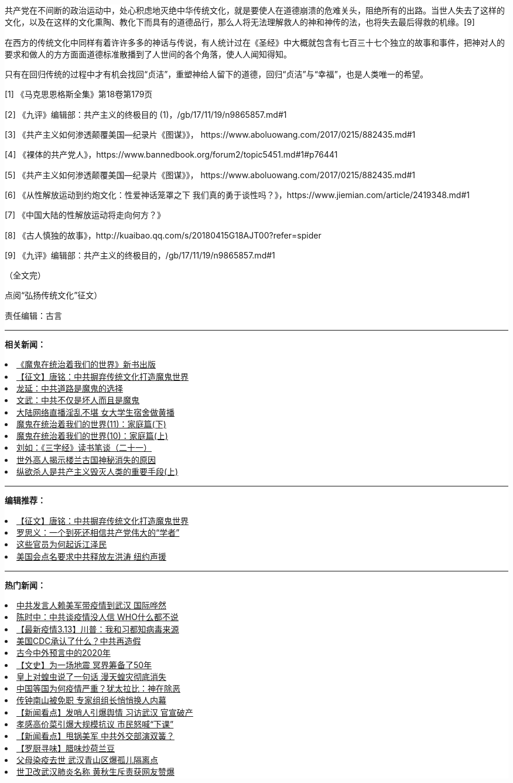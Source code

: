 <p>共产党在不间断的政治运动中，处心积虑地灭绝中华传统文化，就是要使人在道德崩溃的危难关头，阻绝所有的出路。当世人失去了这样的文化，以及在这样的文化熏陶、教化下而具有的道德品行，那么人将无法理解救人的神和神传的法，也将失去最后得救的机缘。<ahref="#_ftn9" name="_ftnref9">[9]</a></p>
<p>在西方的传统文化中同样有着许许多多的神话与传说，有人统计过在《圣经》中大概就包含有七百三十七个独立的故事和事件，把神对人的要求和做人的方方面面道德标准散播到了人世间的各个角落，使人人闻知得知。</p>
<p>只有在回归传统的过程中才有机会找回“贞洁”，重塑神给人留下的道德，回归“贞洁”与“幸福”，也是人类唯一的希望。</p>
<p><ahref="#_ftnref1" name="_ftn1">[1]</a> 《马克思恩格斯全集》第18卷第179页</p>
<p><ahref="#_ftnref2" name="_ftn2">[2]</a> 《九评》编辑部：共产主义的终极目的 (1)，/gb/17/11/19/n9865857.md#1</p>
<p><ahref="#_ftnref3" name="_ftn3">[3]</a> 《共产主义如何渗透颠覆美国—纪录片《图谋》》， https://www.aboluowang.com/2017/0215/882435.md#1</p>
<p><ahref="#_ftnref4" name="_ftn4">[4]</a> 《裸体的共产党人》，https://www.bannedbook.org/forum2/topic5451.md#1#p76441</p>
<p><ahref="#_ftnref5" name="_ftn5">[5]</a> 《共产主义如何渗透颠覆美国—纪录片《图谋》》， https://www.aboluowang.com/2017/0215/882435.md#1</p>
<p><ahref="#_ftnref6" name="_ftn6">[6]</a> 《从性解放运动到约炮文化：性爱神话笼罩之下 我们真的勇于谈性吗？》，https://www.jiemian.com/article/2419348.md#1</p>
<p><ahref="#_ftnref7" name="_ftn7">[7]</a> 《中国大陆的性解放运动将走向何方？》</p>
<p><ahref="#_ftnref8" name="_ftn8">[8]</a> 《古人慎独的故事》，http://kuaibao.qq.com/s/20180415G18AJT00?refer=spider</p>
<p><ahref="#_ftnref9" name="_ftn9">[9]</a> 《九评》编辑部：共产主义的终极目的，/gb/17/11/19/n9865857.md#1</p>
<p>（全文完）</p>
<p class="p1"><span class="s1">点阅</span><span class="s2">“<ahref="/gb/tag/%25E5%25BC%2598%25E6%258F%259A%25E5%2582%25B3%25E7%25B5%25B1%25E6%2596%2587%25E5%258C%2596%25E5%25BE%25B5%25E6%2596%2587.md#1"><span class="s3">弘扬传统文化</span><span class="s4">”</span><span class="s3">征文</span></a></span><span class="s1">）</span></p>
<p>责任编辑：古言</p>

<hr>


<strong>相关新闻：</strong>
<li><a href="/gb/19/4/23/n11206636.md#1">《魔鬼在统治着我们的世界》新书出版</a></li>
<li><a href="/gb/19/4/16/n11189827.md#1">【征文】唐铭：中共摒弃传统文化打造魔鬼世界</a></li>
<li><a href="/gb/18/12/10/n10902151.md#1">龙延：中共道路是魔鬼的选择</a></li>
<li><a href="/gb/18/12/7/n10896590.md#1">文武：中共不仅是坏人而且是魔鬼</a></li>
<li><a href="/gb/18/6/1/n10448810.md#1">大陆网络直播淫乱不堪 女大学生宿舍做黄播</a></li>
<li><a href="/gb/18/5/30/n10440961.md#1">魔鬼在统治着我们的世界(11)：家庭篇(下)</a></li>
<li><a href="/gb/18/5/29/n10435448.md#1">魔鬼在统治着我们的世界(10)：家庭篇(上)</a></li>
<li><a href="/gb/18/5/9/n10374877.md#1">刘如：《三字经》读书笔谈（二十一）</a></li>
<li><a href="/gb/18/2/28/n10179599.md#1">世外高人揭示楼兰古国神秘消失的原因</a></li>
<li><a href="/gb/17/12/19/n9970984.md#1">纵欲杀人是共产主义毁灭人类的重要手段(上)</a></li>
<hr>


<strong>编辑推荐：</strong>
<li><a href="/gb/19/4/16/n11189827.md#1">【征文】唐铭：中共摒弃传统文化打造魔鬼世界</a></li>
<li><a href="/gb/18/5/29/n10435561.md#1" target="_blank">罗思义：一个到死还相信共产党伟大的“学者”</a></li><li><a href="/gb/18/8/28/n10672014.md?dfh#1" target="_blank">这些官员为何起诉江泽民</a></li><li><a href="/gb/19/7/26/n11411173.md#1" target="_blank">美国会点名要求中共释放左洪涛 纽约声援</a></li>
<hr>

<strong>热门新闻：</strong>
<li><a href="/gb/20/3/12/n11936484.md#1">中共发言人赖美军带疫情到武汉 国际哗然</a></li>
<li><a href="/gb/20/3/13/n11937929.md#1">陈时中：中共谈疫情没人信 WHO什么都不说</a></li>
<li><a href="/gb/20/3/12/n11936755.md#1">【最新疫情3.13】川普：我和习都知病毒来源</a></li>
<li><a href="/gb/20/3/12/n11936666.md#1">美国CDC承认了什么？中共再造假</a></li>
<li><a href="/gb/20/2/18/n11877949.md#1">古今中外预言中的2020年</a></li>
<li><a href="/gb/20/3/5/n11918064.md#1">【文史】为一场地震 冥界筹备了50年</a></li>
<li><a href="/gb/20/3/6/n11920009.md#1">皇上对蝗虫说了一句话 漫天蝗灾彻底消失</a></li>
<li><a href="/gb/20/3/9/n11926997.md#1">中国等国为何疫情严重？犹太拉比：神在除恶</a></li>
<li><a href="/gb/20/3/12/n11934088.md#1">传钟南山被免职 专家组组长悄悄换人内幕</a></li>
<li><a href="/gb/20/3/12/n11936289.md#1">【新闻看点】发哨人引爆舆情 习访武汉 官宣破产</a></li>
<li><a href="/gb/20/3/12/n11936264.md#1">孝感高价菜引爆大规模抗议 市民怒喊“下课”</a></li>
<li><a href="/gb/20/3/13/n11938828.md#1">【新闻看点】甩锅美军 中共外交部演双簧？</a></li>
<li><a href="/gb/20/3/9/n11927966.md#1">【罗厨寻味】腊味炒荷兰豆</a></li>
<li><a href="/gb/20/3/13/n11938032.md#1">父母染疫去世 武汉青山区爆孤儿隔离点</a></li>
<li><a href="/gb/20/3/12/n11935159.md#1">世卫改武汉肺炎名称 黄秋生斥责获网友赞爆</a></li>